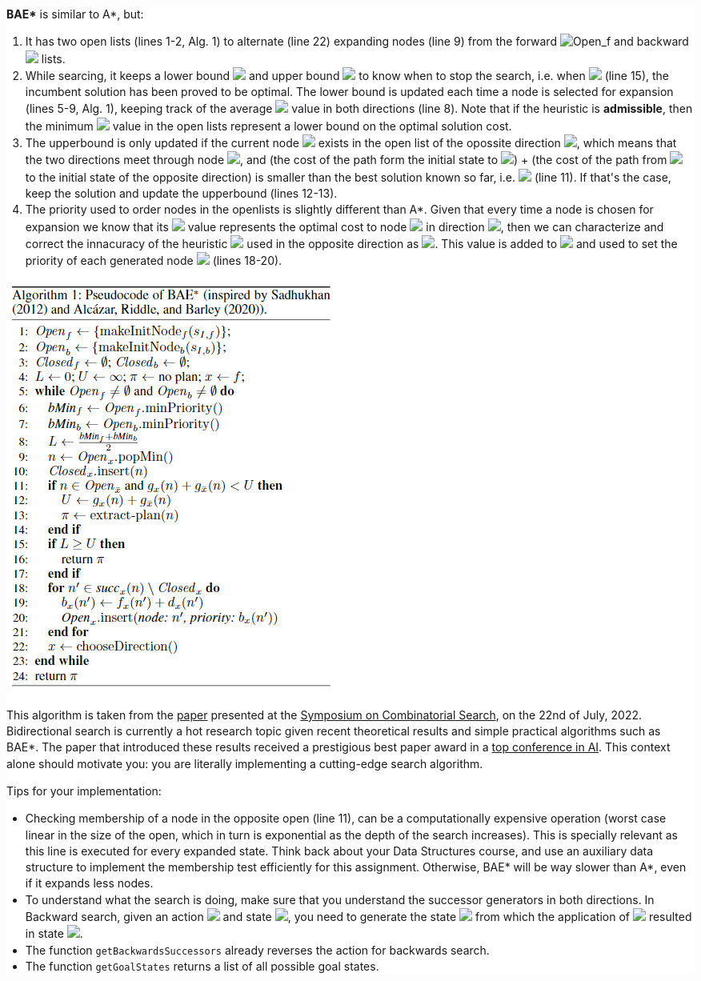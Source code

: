 **BAE\*** is similar to A*, but:
1. It has two open lists (lines 1-2, Alg. 1) to alternate (line 22) expanding nodes (line 9) from the forward <img src="https://latex.codecogs.com/svg.image?Open_f" title="Open_f" /> and backward <img src="https://latex.codecogs.com/svg.image?Open_b" /> lists.
2. While searcing, it keeps a lower bound <img src="https://latex.codecogs.com/svg.image?L" /> and upper bound <img src="https://latex.codecogs.com/svg.image?U" /> to know when to stop the search, i.e. when <img src="https://latex.codecogs.com/svg.image?L\geq&space;U" /> (line 15), the incumbent solution has been proved to be optimal. The lower bound is updated each time a node is selected for expansion (lines 5-9, Alg. 1), keeping track of the average <img src="https://latex.codecogs.com/svg.image?f(n)" /> value in both directions (line 8). Note that if the heuristic is **admissible**, then the minimum <img src="https://latex.codecogs.com/svg.image?f(n)" /> value in the open lists represent a lower bound on the optimal solution cost.
3. The upperbound is only updated if the current node <img src="https://latex.codecogs.com/svg.image?n" /> exists in the open list of the opossite direction <img src="https://latex.codecogs.com/svg.image?Open_{\bar{x}}" />, which means that the two directions meet through node <img src="https://latex.codecogs.com/svg.image?n" />, and (the cost of the path form the initial state to <img src="https://latex.codecogs.com/svg.image?n" />) + (the cost of the path from <img src="https://latex.codecogs.com/svg.image?n" /> to the initial state of the opposite direction) is smaller than the best solution known so far, i.e. <img src="https://latex.codecogs.com/svg.image?U" /> (line 11). If that's the case, keep the solution and update the upperbound (lines 12-13). 
4. The priority used to order nodes in the openlists is slightly different than A*. Given that every time a node is chosen for expansion we know that its <img src="https://latex.codecogs.com/svg.image?g_x(n)" /> value represents the optimal cost to node <img src="https://latex.codecogs.com/svg.image?n" /> in direction <img src="https://latex.codecogs.com/svg.image?x" />, then we can characterize and correct the innacuracy of the heuristic <img src="https://latex.codecogs.com/svg.image?h_{\bar{x}}" /> used in the opposite direction  as <img src="https://latex.codecogs.com/svg.image?d_x(n)&space;=&space;g_x(n)&space;-&space;h_{\bar{x}}" />. This value is added to <img src="https://latex.codecogs.com/svg.image?f_x(n')" /> and used to set the priority of each generated node <img src="https://latex.codecogs.com/svg.image?n'" /> (lines 18-20).

![Algorithm 1](img/alg1.png)

This algorithm is taken from the [paper](https://ojs.aaai.org/index.php/SOCS/article/view/21756/21520) presented at the [Symposium on Combinatorial Search](https://sites.google.com/unibs.it/socs2022/home?authuser=0), on the 22nd of July, 2022. Bidirectional search is currently a hot research topic given recent theoretical results and simple practical algorithms such as BAE*. The paper that introduced these results received a prestigious best paper award in a [top conference in AI](https://aip.riken.jp/award/aaai-20_honorable_mention/). This context alone should motivate you: you are literally implementing a cutting-edge search algorithm.

Tips for your implementation:

- Checking membership of a node in the opposite open (line 11), can be a computationally expensive operation (worst case linear in the size of the open, which in turn is exponential as the depth of the search increases). This is specially relevant as this line is executed for every expanded state. Think back about your Data Structures course, and use an auxiliary data structure to implement the membership test efficiently for this assignment. Otherwise, BAE* will be way slower than A*, even if it expands less nodes. 
- To understand what the search is doing, make sure that you understand the successor generators in both directions. In Backward search, given an action <img src="https://latex.codecogs.com/svg.image?a" /> and state <img src="https://latex.codecogs.com/svg.image?s" />, you need to generate the state <img src="https://latex.codecogs.com/svg.image?s'" /> from which the application of <img src="https://latex.codecogs.com/svg.image?a" /> resulted in state <img src="https://latex.codecogs.com/svg.image?s" />.
- The function `getBackwardsSuccessors` already reverses the action for backwards search.
- The function `getGoalStates` returns a list of all possible goal states.
